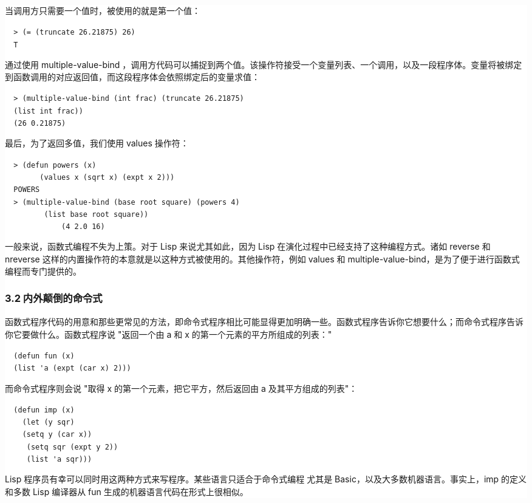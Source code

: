 当调用方只需要一个值时，被使用的就是第一个值：

```
  > (= (truncate 26.21875) 26)
  T

```

通过使用 multiple-value-bind ，调用方代码可以捕捉到两个值。该操作符接受一个变量列表、一个调用，以及一段程序体。变量将被绑定到函数调用的对应返回值，而这段程序体会依照绑定后的变量求值：

```
  > (multiple-value-bind (int frac) (truncate 26.21875)
  (list int frac))
  (26 0.21875)

```

最后，为了返回多值，我们使用 values 操作符：

```
  > (defun powers (x)
        (values x (sqrt x) (expt x 2)))
  POWERS
  > (multiple-value-bind (base root square) (powers 4)
         (list base root square))
             (4 2.0 16)

```

一般来说，函数式编程不失为上策。对于 Lisp 来说尤其如此，因为 Lisp 在演化过程中已经支持了这种编程方式。诸如 reverse 和 nreverse 这样的内置操作符的本意就是以这种方式被使用的。其他操作符，例如 values 和 multiple-value-bind，是为了便于进行函数式编程而专门提供的。

### 3.2 内外颠倒的命令式

函数式程序代码的用意和那些更常见的方法，即命令式程序相比可能显得更加明确一些。函数式程序告诉你它想要什么；而命令式程序告诉你它要做什么。函数式程序说 "返回一个由 a 和 x 的第一个元素的平方所组成的列表："

```
  (defun fun (x)
  (list 'a (expt (car x) 2)))

```

而命令式程序则会说 "取得 x 的第一个元素，把它平方，然后返回由 a 及其平方组成的列表"：

```
  (defun imp (x)
    (let (y sqr)
    (setq y (car x))
     (setq sqr (expt y 2))
     (list 'a sqr)))

```

Lisp 程序员有幸可以同时用这两种方式来写程序。某些语言只适合于命令式编程 尤其是 Basic，以及大多数机器语言。事实上，imp 的定义和多数 Lisp 编译器从 fun 生成的机器语言代码在形式上很相似。
